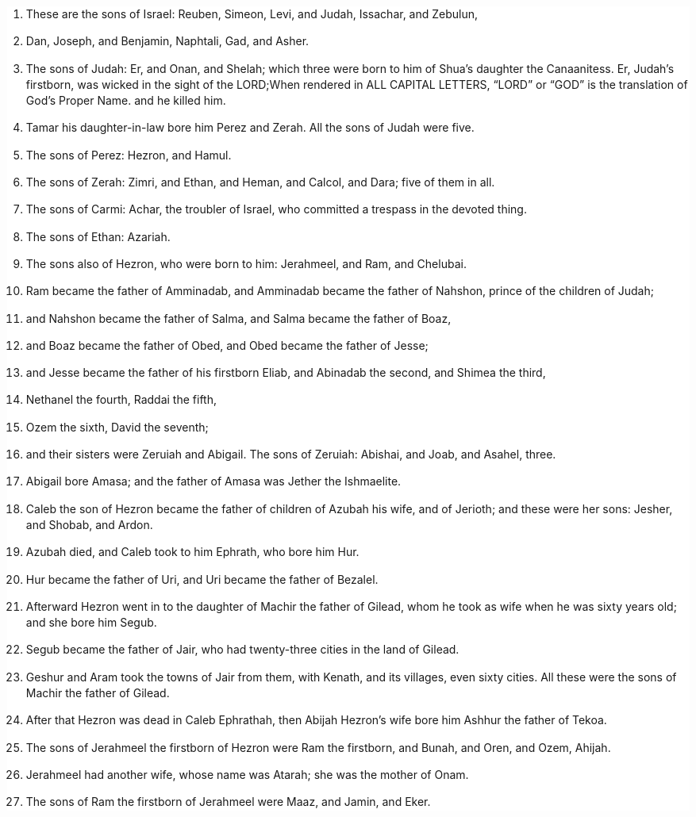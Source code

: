 1. These are the sons of Israel: Reuben, Simeon, Levi, and Judah, Issachar, and Zebulun,

2. Dan, Joseph, and Benjamin, Naphtali, Gad, and Asher.

3. The sons of Judah: Er, and Onan, and Shelah; which three were born to him of Shua’s daughter the Canaanitess. Er, Judah’s firstborn, was wicked in the sight of the LORD;When rendered in ALL CAPITAL LETTERS, “LORD” or “GOD” is the translation of God’s Proper Name. and he killed him.

4. Tamar his daughter-in-law bore him Perez and Zerah. All the sons of Judah were five.

5. The sons of Perez: Hezron, and Hamul.

6. The sons of Zerah: Zimri, and Ethan, and Heman, and Calcol, and Dara; five of them in all.

7. The sons of Carmi: Achar, the troubler of Israel, who committed a trespass in the devoted thing.

8. The sons of Ethan: Azariah.

9. The sons also of Hezron, who were born to him: Jerahmeel, and Ram, and Chelubai.

10. Ram became the father of Amminadab, and Amminadab became the father of Nahshon, prince of the children of Judah;

11. and Nahshon became the father of Salma, and Salma became the father of Boaz,

12. and Boaz became the father of Obed, and Obed became the father of Jesse;

13. and Jesse became the father of his firstborn Eliab, and Abinadab the second, and Shimea the third,

14. Nethanel the fourth, Raddai the fifth,

15. Ozem the sixth, David the seventh;

16. and their sisters were Zeruiah and Abigail. The sons of Zeruiah: Abishai, and Joab, and Asahel, three.

17. Abigail bore Amasa; and the father of Amasa was Jether the Ishmaelite.

18. Caleb the son of Hezron became the father of children of Azubah his wife, and of Jerioth; and these were her sons: Jesher, and Shobab, and Ardon.

19. Azubah died, and Caleb took to him Ephrath, who bore him Hur.

20. Hur became the father of Uri, and Uri became the father of Bezalel.

21. Afterward Hezron went in to the daughter of Machir the father of Gilead, whom he took as wife when he was sixty years old; and she bore him Segub.

22. Segub became the father of Jair, who had twenty-three cities in the land of Gilead.

23. Geshur and Aram took the towns of Jair from them, with Kenath, and its villages, even sixty cities. All these were the sons of Machir the father of Gilead.

24. After that Hezron was dead in Caleb Ephrathah, then Abijah Hezron’s wife bore him Ashhur the father of Tekoa.

25. The sons of Jerahmeel the firstborn of Hezron were Ram the firstborn, and Bunah, and Oren, and Ozem, Ahijah.

26. Jerahmeel had another wife, whose name was Atarah; she was the mother of Onam.

27. The sons of Ram the firstborn of Jerahmeel were Maaz, and Jamin, and Eker.
